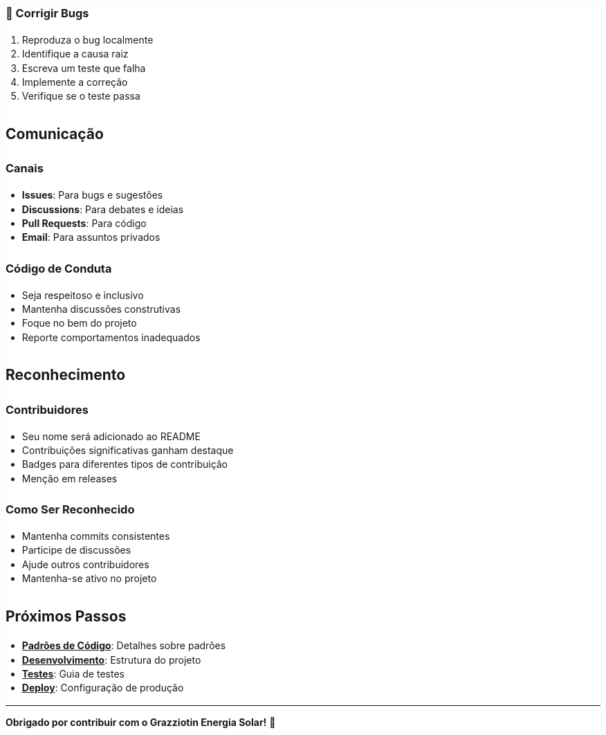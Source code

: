 ### 🔧 Corrigir Bugs

1. Reproduza o bug localmente
2. Identifique a causa raiz
3. Escreva um teste que falha
4. Implemente a correção
5. Verifique se o teste passa

## Comunicação

### Canais

- **Issues**: Para bugs e sugestões
- **Discussions**: Para debates e ideias
- **Pull Requests**: Para código
- **Email**: Para assuntos privados

### Código de Conduta

- Seja respeitoso e inclusivo
- Mantenha discussões construtivas
- Foque no bem do projeto
- Reporte comportamentos inadequados

## Reconhecimento

### Contribuidores

- Seu nome será adicionado ao README
- Contribuições significativas ganham destaque
- Badges para diferentes tipos de contribuição
- Menção em releases

### Como Ser Reconhecido

- Mantenha commits consistentes
- Participe de discussões
- Ajude outros contribuidores
- Mantenha-se ativo no projeto

## Próximos Passos

- **[Padrões de Código](coding-standards.md)**: Detalhes sobre padrões
- **[Desenvolvimento](development/project-structure.md)**: Estrutura do projeto
- **[Testes](development/testing.md)**: Guia de testes
- **[Deploy](deploy/production.md)**: Configuração de produção

---

**Obrigado por contribuir com o Grazziotin Energia Solar!** 🌟 
